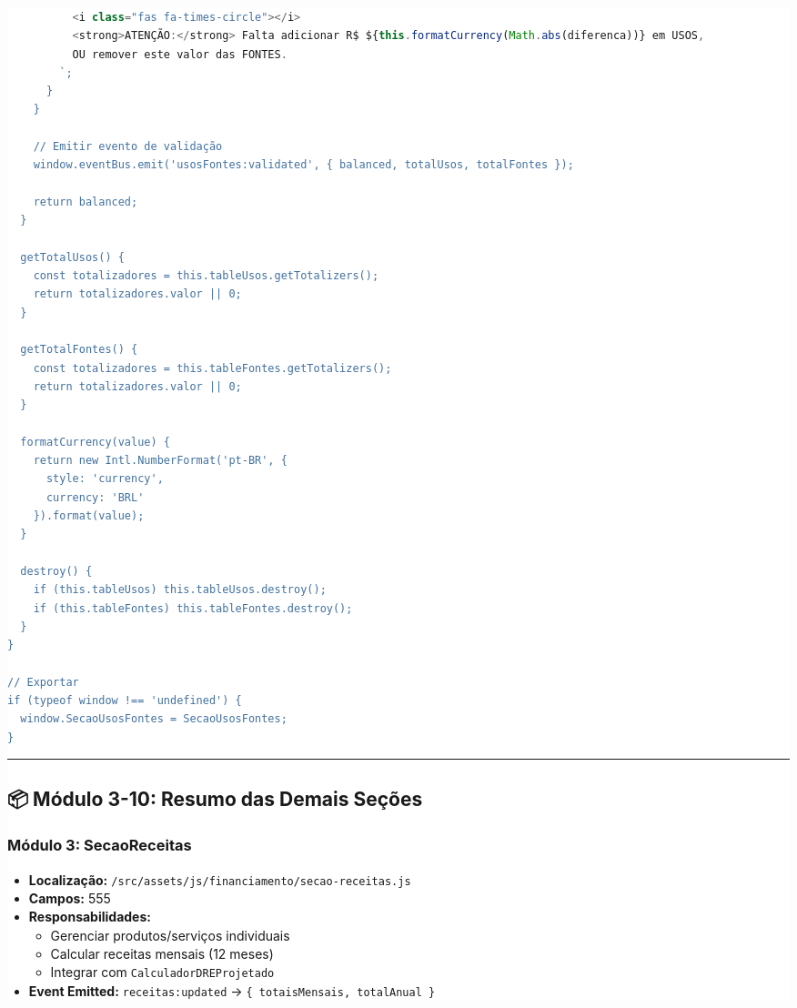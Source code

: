 ```javascript
          <i class="fas fa-times-circle"></i>
          <strong>ATENÇÃO:</strong> Falta adicionar R$ ${this.formatCurrency(Math.abs(diferenca))} em USOS,
          OU remover este valor das FONTES.
        `;
      }
    }

    // Emitir evento de validação
    window.eventBus.emit('usosFontes:validated', { balanced, totalUsos, totalFontes });

    return balanced;
  }

  getTotalUsos() {
    const totalizadores = this.tableUsos.getTotalizers();
    return totalizadores.valor || 0;
  }

  getTotalFontes() {
    const totalizadores = this.tableFontes.getTotalizers();
    return totalizadores.valor || 0;
  }

  formatCurrency(value) {
    return new Intl.NumberFormat('pt-BR', {
      style: 'currency',
      currency: 'BRL'
    }).format(value);
  }

  destroy() {
    if (this.tableUsos) this.tableUsos.destroy();
    if (this.tableFontes) this.tableFontes.destroy();
  }
}

// Exportar
if (typeof window !== 'undefined') {
  window.SecaoUsosFontes = SecaoUsosFontes;
}
```

---

## 📦 Módulo 3-10: Resumo das Demais Seções

### Módulo 3: SecaoReceitas
- **Localização:** `/src/assets/js/financiamento/secao-receitas.js`
- **Campos:** 555
- **Responsabilidades:**
  - Gerenciar produtos/serviços individuais
  - Calcular receitas mensais (12 meses)
  - Integrar com `CalculadorDREProjetado`
- **Event Emitted:** `receitas:updated` → `{ totaisMensais, totalAnual }`
